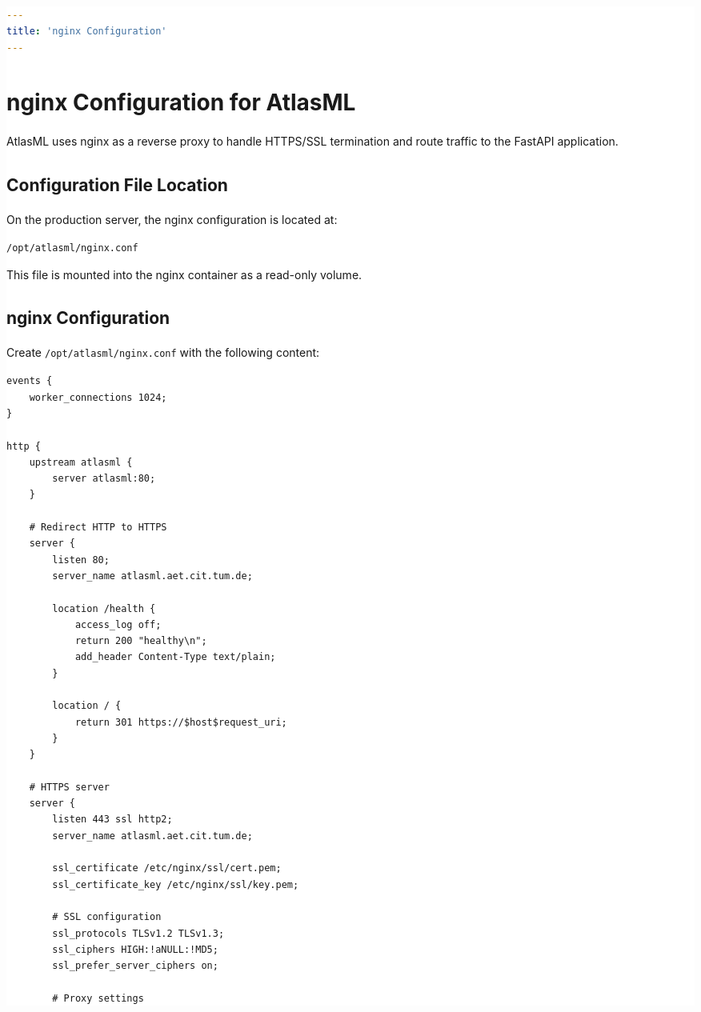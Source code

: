 ```yaml
---
title: 'nginx Configuration'
---
```


# nginx Configuration for AtlasML

AtlasML uses nginx as a reverse proxy to handle HTTPS/SSL termination and route traffic to the FastAPI application.

## Configuration File Location

On the production server, the nginx configuration is located at:
```
/opt/atlasml/nginx.conf
```

This file is mounted into the nginx container as a read-only volume.

## nginx Configuration

Create `/opt/atlasml/nginx.conf` with the following content:

```nginx
events {
    worker_connections 1024;
}

http {
    upstream atlasml {
        server atlasml:80;
    }

    # Redirect HTTP to HTTPS
    server {
        listen 80;
        server_name atlasml.aet.cit.tum.de;

        location /health {
            access_log off;
            return 200 "healthy\n";
            add_header Content-Type text/plain;
        }

        location / {
            return 301 https://$host$request_uri;
        }
    }

    # HTTPS server
    server {
        listen 443 ssl http2;
        server_name atlasml.aet.cit.tum.de;

        ssl_certificate /etc/nginx/ssl/cert.pem;
        ssl_certificate_key /etc/nginx/ssl/key.pem;

        # SSL configuration
        ssl_protocols TLSv1.2 TLSv1.3;
        ssl_ciphers HIGH:!aNULL:!MD5;
        ssl_prefer_server_ciphers on;

        # Proxy settings
```